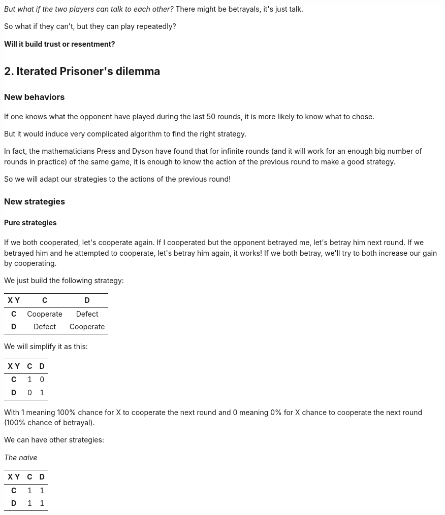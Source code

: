 _But what if the two players can talk to each other?_ There might be betrayals, it's just talk.

So what if they can't, but they can play repeatedly?

**Will it build trust or resentment?**

## 2. Iterated Prisoner's dilemma

### New behaviors

If one knows what the opponent have played during the last 50 rounds, it is more likely to know what to chose.

But it would induce very complicated algorithm to find the right strategy.

In fact, the mathematicians Press and Dyson have found that for infinite rounds (and it will work for an enough big number of rounds in practice) of the same game, it is enough to know the action of the previous round to make a good strategy.

So we will adapt our strategies to the actions of the previous round!

### New strategies

#### Pure strategies

If we both cooperated, let's cooperate again. If I cooperated but the opponent betrayed me, let's betray him next round. If we betrayed him and he attempted to cooperate, let's betray him again, it works! If we both betray, we'll try to both increase our gain by cooperating.

We just build the following strategy:

|  X Y  |     C     |     D     |
| :---: | :-------: | :-------: |
| **C** | Cooperate |  Defect   |
| **D** |  Defect   | Cooperate |

We will simplify it as this:

|  X Y  |  C  |  D  |
| :---: | :-: | :-: |
| **C** |  1  |  0  |
| **D** |  0  |  1  |

With 1 meaning 100% chance for X to cooperate the next round and 0 meaning 0% for X chance to cooperate the next round (100% chance of betrayal).

We can have other strategies:

_The naive_

|  X Y  |  C  |  D  |
| :---: | :-: | :-: |
| **C** |  1  |  1  |
| **D** |  1  |  1  |
